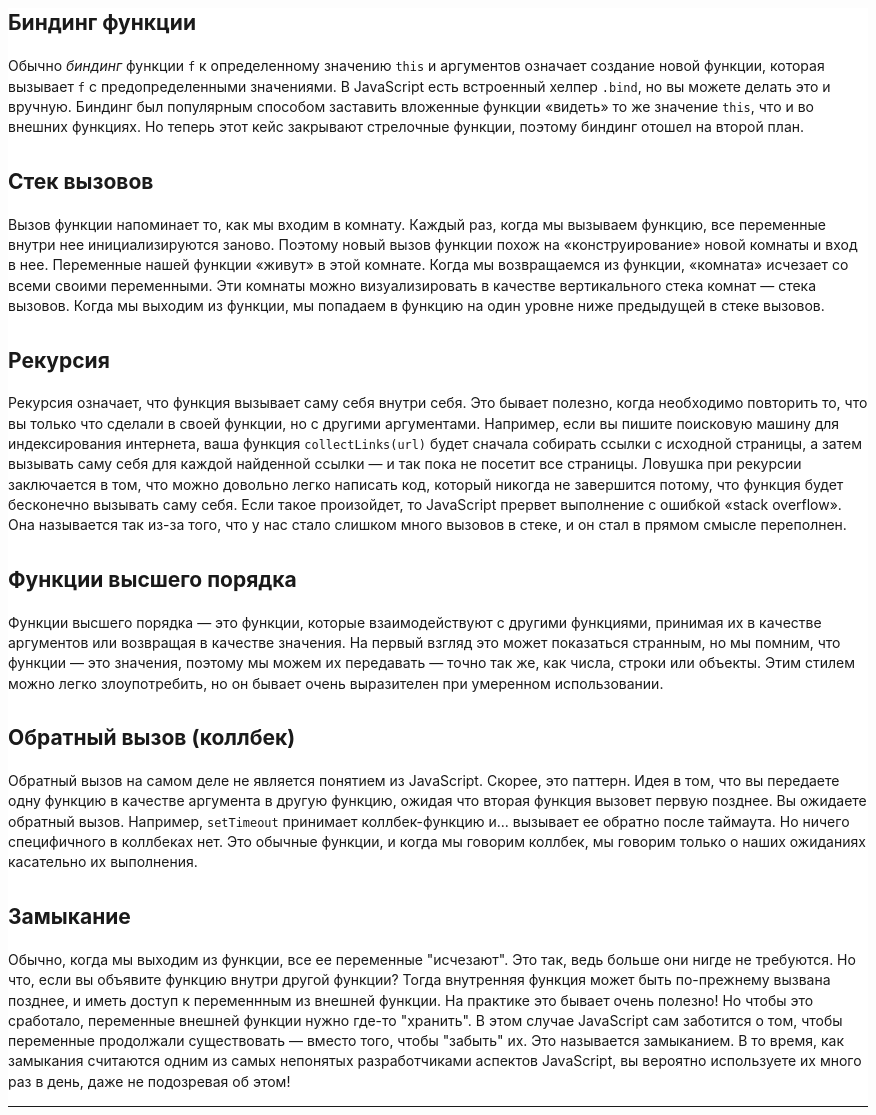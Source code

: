 ## Биндинг функции

Обычно _биндинг_ функции `f` к определенному значению `this` и аргументов означает создание новой функции, которая вызывает `f` с предопределенными значениями. В JavaScript есть встроенный хелпер `.bind`, но вы можете делать это и вручную. Биндинг был популярным способом заставить вложенные функции «видеть» то же значение `this`, что и во внешних функциях. Но теперь этот кейс закрывают стрелочные функции, поэтому биндинг отошел на второй план.

## Стек вызовов

Вызов функции напоминает то, как мы входим в комнату. Каждый раз, когда мы вызываем функцию, все переменные внутри нее инициализируются заново. Поэтому новый вызов функции похож на «конструирование» новой комнаты и вход в нее. Переменные нашей функции «живут» в этой комнате. Когда мы возвращаемся из функции, «комната» исчезает со всеми своими переменными. Эти комнаты можно визуализировать в качестве вертикального стека комнат — стека вызовов. Когда мы выходим из функции, мы попадаем в функцию на один уровне ниже предыдущей в стеке вызовов.

## Рекурсия

Рекурсия означает, что функция вызывает саму себя внутри себя. Это бывает полезно, когда необходимо повторить то, что вы только что сделали в своей функции, но с другими аргументами. Например, если вы пишите поисковую машину для индексирования интернета, ваша функция `collectLinks(url)` будет сначала собирать ссылки с исходной страницы, а затем вызывать саму себя для каждой найденной ссылки — и так пока не посетит все страницы. Ловушка при рекурсии заключается в том, что можно довольно легко написать код, который никогда не завершится потому, что функция будет бесконечно вызывать саму себя. Если такое произойдет, то JavaScript прервет выполнение с ошибкой «stack overflow». Она называется так из-за того, что у нас стало слишком много вызовов в стеке, и он стал в прямом смысле переполнен.

## Функции высшего порядка

Функции высшего порядка — это функции, которые взаимодействуют с другими функциями, принимая их в качестве аргументов или возвращая в качестве значения. На первый взгляд это может показаться странным, но мы помним, что функции — это значения, поэтому мы можем их передавать — точно так же, как числа, строки или объекты. Этим стилем можно легко злоупотребить, но он бывает очень выразителен при умеренном использовании.

## Обратный вызов (коллбек)

Обратный вызов на самом деле не является понятием из JavaScript. Скорее, это паттерн. Идея в том, что вы передаете одну функцию в качестве аргумента в другую функцию, ожидая что вторая функция вызовет первую позднее. Вы ожидаете обратный вызов. Например, `setTimeout` принимает коллбек-функцию и... вызывает ее обратно после таймаута. Но ничего специфичного в коллбеках нет. Это обычные функции, и когда мы говорим коллбек, мы говорим только о наших ожиданиях касательно их выполнения.

## Замыкание

Обычно, когда мы выходим из функции, все ее переменные "исчезают". Это так, ведь больше они нигде не требуются. Но что, если вы объявите функцию внутри другой функции? Тогда внутренняя функция может быть по-прежнему вызвана позднее, и иметь доступ к переменнным из внешней функции. На практике это бывает очень полезно! Но чтобы это сработало, переменные внешней функции нужно где-то "хранить". В этом случае JavaScript сам заботится о том, чтобы переменные продолжали существовать — вместо того, чтобы "забыть" их. Это называется замыканием. В то время, как замыкания считаются одним из самых непонятых разработчиками аспектов JavaScript, вы вероятно используете их много раз в день, даже не подозревая об этом!

---